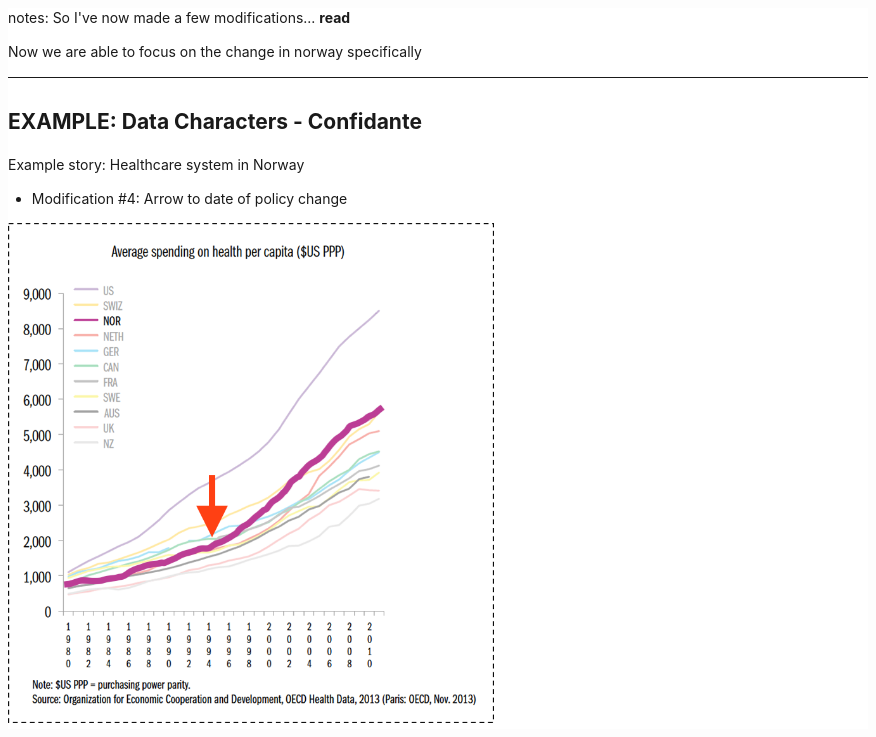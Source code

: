 
notes:
So I've now made a few modifications... **read** 

Now we are able to focus on the change in norway specifically



---

## EXAMPLE: Data Characters - Confidante

Example story: Healthcare system in Norway

* Modification \#4: Arrow to date of policy change

<img src="images/healthcare_highlight2.png" height="500">
